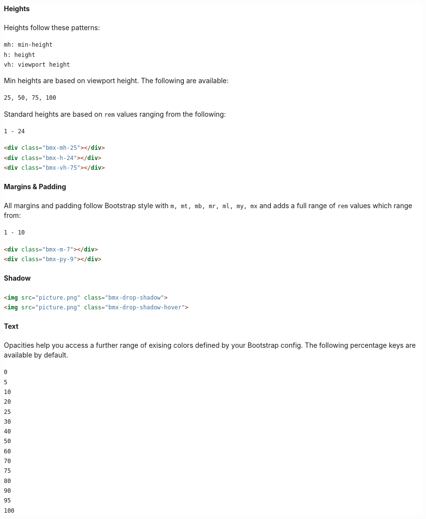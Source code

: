 #### Heights

Heights follow these patterns:

```
mh: min-height
h: height
vh: viewport height
```

Min heights are based on viewport height. The following are available:
```
25, 50, 75, 100
```
Standard heights are based on `rem` values ranging from the following:
```
1 - 24
```

```html
<div class="bmx-mh-25"></div>
<div class="bmx-h-24"></div>
<div class="bmx-vh-75"></div>
```

#### Margins & Padding

All margins and padding follow Bootstrap style with `m, mt, mb, mr, ml, my, mx` and adds a full range of `rem` values which range from:
```
1 - 10
```

```html
<div class="bmx-m-7"></div>
<div class="bmx-py-9"></div>
```

#### Shadow
```html
<img src="picture.png" class="bmx-drop-shadow">
<img src="picture.png" class="bmx-drop-shadow-hover">
```

#### Text
Opacities help you access a further range of exising colors defined by your Bootstrap config. The following percentage keys are available by default.

```
0
5
10
20
25
30
40
50
60
70
75
80
90
95
100
```
